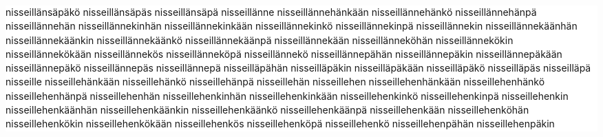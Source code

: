 nisseillänsäpäkö
nisseillänsäpäs
nisseillänsäpä
nisseillänne
nisseillännehänkään
nisseillännehänkö
nisseillännehänpä
nisseillännehän
nisseillännekinhän
nisseillännekinkään
nisseillännekinkö
nisseillännekinpä
nisseillännekin
nisseillännekäänhän
nisseillännekäänkin
nisseillännekäänkö
nisseillännekäänpä
nisseillännekään
nisseillänneköhän
nisseillännekökin
nisseillännekökään
nisseillännekös
nisseillänneköpä
nisseillännekö
nisseillännepähän
nisseillännepäkin
nisseillännepäkään
nisseillännepäkö
nisseillännepäs
nisseillännepä
nisseilläpähän
nisseilläpäkin
nisseilläpäkään
nisseilläpäkö
nisseilläpäs
nisseilläpä
nisseille
nisseillehänkään
nisseillehänkö
nisseillehänpä
nisseillehän
nisseillehen
nisseillehenhänkään
nisseillehenhänkö
nisseillehenhänpä
nisseillehenhän
nisseillehenkinhän
nisseillehenkinkään
nisseillehenkinkö
nisseillehenkinpä
nisseillehenkin
nisseillehenkäänhän
nisseillehenkäänkin
nisseillehenkäänkö
nisseillehenkäänpä
nisseillehenkään
nisseillehenköhän
nisseillehenkökin
nisseillehenkökään
nisseillehenkös
nisseillehenköpä
nisseillehenkö
nisseillehenpähän
nisseillehenpäkin